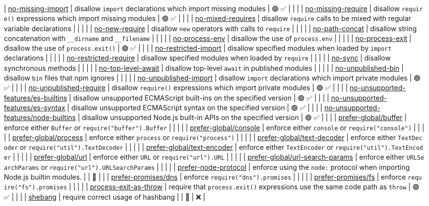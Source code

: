 | [no-missing-import](docs/rules/no-missing-import.md)                                         | disallow `import` declarations which import missing modules                 | 🟢 ✅ |    |    |
| [no-missing-require](docs/rules/no-missing-require.md)                                       | disallow `require()` expressions which import missing modules               | 🟢 ✅ |    |    |
| [no-mixed-requires](docs/rules/no-mixed-requires.md)                                         | disallow `require` calls to be mixed with regular variable declarations     |      |    |    |
| [no-new-require](docs/rules/no-new-require.md)                                               | disallow `new` operators with calls to `require`                            |      |    |    |
| [no-path-concat](docs/rules/no-path-concat.md)                                               | disallow string concatenation with `__dirname` and `__filename`             |      |    |    |
| [no-process-env](docs/rules/no-process-env.md)                                               | disallow the use of `process.env`                                           |      |    |    |
| [no-process-exit](docs/rules/no-process-exit.md)                                             | disallow the use of `process.exit()`                                        | 🟢 ✅ |    |    |
| [no-restricted-import](docs/rules/no-restricted-import.md)                                   | disallow specified modules when loaded by `import` declarations             |      |    |    |
| [no-restricted-require](docs/rules/no-restricted-require.md)                                 | disallow specified modules when loaded by `require`                         |      |    |    |
| [no-sync](docs/rules/no-sync.md)                                                             | disallow synchronous methods                                                |      |    |    |
| [no-top-level-await](docs/rules/no-top-level-await.md)                                       | disallow top-level `await` in published modules                             |      |    |    |
| [no-unpublished-bin](docs/rules/no-unpublished-bin.md)                                       | disallow `bin` files that npm ignores                                       |      |    |    |
| [no-unpublished-import](docs/rules/no-unpublished-import.md)                                 | disallow `import` declarations which import private modules                 | 🟢 ✅ |    |    |
| [no-unpublished-require](docs/rules/no-unpublished-require.md)                               | disallow `require()` expressions which import private modules               | 🟢 ✅ |    |    |
| [no-unsupported-features/es-builtins](docs/rules/no-unsupported-features/es-builtins.md)     | disallow unsupported ECMAScript built-ins on the specified version          | 🟢 ✅ |    |    |
| [no-unsupported-features/es-syntax](docs/rules/no-unsupported-features/es-syntax.md)         | disallow unsupported ECMAScript syntax on the specified version             | 🟢 ✅ |    |    |
| [no-unsupported-features/node-builtins](docs/rules/no-unsupported-features/node-builtins.md) | disallow unsupported Node.js built-in APIs on the specified version         | 🟢 ✅ |    |    |
| [prefer-global/buffer](docs/rules/prefer-global/buffer.md)                                   | enforce either `Buffer` or `require("buffer").Buffer`                       |      |    |    |
| [prefer-global/console](docs/rules/prefer-global/console.md)                                 | enforce either `console` or `require("console")`                            |      |    |    |
| [prefer-global/process](docs/rules/prefer-global/process.md)                                 | enforce either `process` or `require("process")`                            |      |    |    |
| [prefer-global/text-decoder](docs/rules/prefer-global/text-decoder.md)                       | enforce either `TextDecoder` or `require("util").TextDecoder`               |      |    |    |
| [prefer-global/text-encoder](docs/rules/prefer-global/text-encoder.md)                       | enforce either `TextEncoder` or `require("util").TextEncoder`               |      |    |    |
| [prefer-global/url](docs/rules/prefer-global/url.md)                                         | enforce either `URL` or `require("url").URL`                                |      |    |    |
| [prefer-global/url-search-params](docs/rules/prefer-global/url-search-params.md)             | enforce either `URLSearchParams` or `require("url").URLSearchParams`        |      |    |    |
| [prefer-node-protocol](docs/rules/prefer-node-protocol.md)                                   | enforce using the `node:` protocol when importing Node.js builtin modules.  |      | 🔧 |    |
| [prefer-promises/dns](docs/rules/prefer-promises/dns.md)                                     | enforce `require("dns").promises`                                           |      |    |    |
| [prefer-promises/fs](docs/rules/prefer-promises/fs.md)                                       | enforce `require("fs").promises`                                            |      |    |    |
| [process-exit-as-throw](docs/rules/process-exit-as-throw.md)                                 | require that `process.exit()` expressions use the same code path as `throw` | 🟢 ✅ |    |    |
| [shebang](docs/rules/shebang.md)                                                             | require correct usage of hashbang                                           |      | 🔧 | ❌  |


